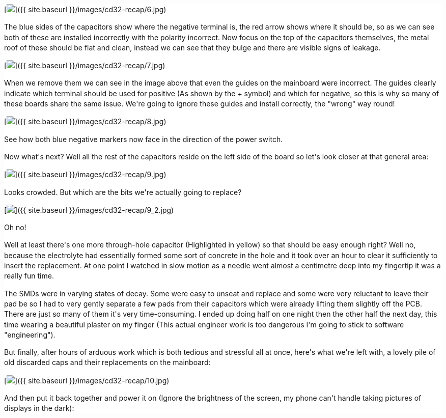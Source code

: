 [<img src="{{ site.baseurl }}/images/cd32-recap/6tn.jpg"
            style="width: 800px;"/>]({{ site.baseurl }}/images/cd32-recap/6.jpg)      

The blue sides of the capacitors show where the negative terminal is, the red arrow shows where it should be, so as we can see both of these are installed incorrectly with the polarity incorrect. Now focus on the top of the capacitors themselves, the metal roof of these should be flat and clean, instead we can see that they bulge and there are visible signs of leakage.

[<img src="{{ site.baseurl }}/images/cd32-recap/7tn.jpg"
            style="width: 800px;"/>]({{ site.baseurl }}/images/cd32-recap/7.jpg)                    

When we remove them we can see in the image above that even the guides on the mainboard were incorrect. The guides clearly indicate which terminal should be used for positive (As shown by the + symbol) and which for negative, so this is why so many of these boards share the same issue. We're going to ignore these guides and install correctly, the "wrong" way round!

[<img src="{{ site.baseurl }}/images/cd32-recap/8tn.jpg"
            style="width: 800px;"/>]({{ site.baseurl }}/images/cd32-recap/8.jpg)

See how both blue negative markers now face in the direction of the power switch.

Now what's next? Well all the rest of the capacitors reside on the left side of the board so let's look closer at that general area:

[<img src="{{ site.baseurl }}/images/cd32-recap/9tn.jpg"
            style="width: 800px;"/>]({{ site.baseurl }}/images/cd32-recap/9.jpg)            

Looks crowded. But which are the bits we're actually going to replace?

[<img src="{{ site.baseurl }}/images/cd32-recap/9_2tn.jpg"
            style="width: 800px;"/>]({{ site.baseurl }}/images/cd32-recap/9_2.jpg)             

Oh no!

Well at least there's one more through-hole capacitor (Highlighted in yellow) so that should be easy enough right? Well no, because the electrolyte had essentially formed some sort of concrete in the hole and it took over an hour to clear it sufficiently to insert the replacement. At one point I watched in slow motion as a needle went almost a centimetre deep into my fingertip it was a really fun time.

The SMDs were in varying states of decay. Some were easy to unseat and replace and some were very reluctant to leave their pad be so I had to very gently separate a few pads from their capacitors which were already lifting them slightly off the PCB. There are just so many of them it's very time-consuming. I ended up doing half on one night then the other half the next day, this time wearing a beautiful plaster on my finger (This actual engineer work is too dangerous I'm going to stick to software "engineering").

But finally, after hours of arduous work which is both tedious and stressful all at once, here's what we're left with, a lovely pile of old discarded caps and their replacements on the mainboard:

[<img src="{{ site.baseurl }}/images/cd32-recap/10tn.jpg"
            style="width: 800px;"/>]({{ site.baseurl }}/images/cd32-recap/10.jpg)     

And then put it back together and power it on (Ignore the brightness of the screen, my phone can't handle taking pictures of displays in the dark):

